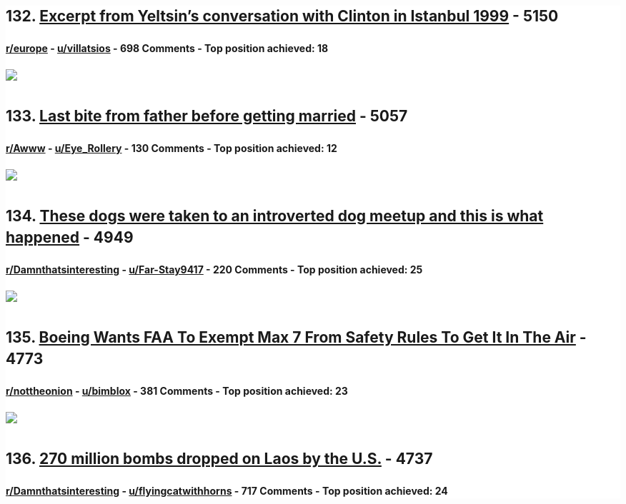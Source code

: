 ## 132. [Excerpt from Yeltsin’s conversation with Clinton in Istanbul 1999](http://reddit.com/r/europe/comments/190qss6/excerpt_from_yeltsins_conversation_with_clinton/) - 5150
#### [r/europe](http://reddit.com/r/europe) - [u/villatsios](http://reddit.com/u/villatsios) - 698 Comments - Top position achieved: 18

<a href="https://i.redd.it/8v0f3k17e0bc1.jpeg"><img src="https://b.thumbs.redditmedia.com/3O-XRT_N4YvJsIIcdCpgTASGN9Z5wwZfwwCTNjAfFds.jpg"></img></a>

## 133. [Last bite from father before getting married](http://reddit.com/r/Awww/comments/190v5zz/last_bite_from_father_before_getting_married/) - 5057
#### [r/Awww](http://reddit.com/r/Awww) - [u/Eye_Rollery](http://reddit.com/u/Eye_Rollery) - 130 Comments - Top position achieved: 12

<a href="https://v.redd.it/7skpsrvni1bc1"><img src="https://external-preview.redd.it/bThudWFzbG9pMWJjMeVyKeJE5ziMxhHpknRVoIsSjpK5_CRwlKBSJ7WVN1pq.png?width=140&amp;height=140&amp;crop=140:140,smart&amp;format=jpg&amp;v=enabled&amp;lthumb=true&amp;s=ed4d0bc6b3b76b492097be86e753d3a3fd557e43"></img></a>

## 134. [These dogs were taken to an introverted dog meetup and this is what happened](http://reddit.com/r/Damnthatsinteresting/comments/1918nuh/these_dogs_were_taken_to_an_introverted_dog/) - 4949
#### [r/Damnthatsinteresting](http://reddit.com/r/Damnthatsinteresting) - [u/Far-Stay9417](http://reddit.com/u/Far-Stay9417) - 220 Comments - Top position achieved: 25

<a href="https://v.redd.it/c7p5w8cmb4bc1"><img src="https://external-preview.redd.it/YnAycXExMm1iNGJjMVtgYB-_13VOrOM0D4s2VXj7EiPLdxHWKy8-Nx9mpArt.png?width=140&amp;height=140&amp;crop=140:140,smart&amp;format=jpg&amp;v=enabled&amp;lthumb=true&amp;s=76fb62462cc1a37db5576ba43f3c673ca2c72410"></img></a>

## 135. [Boeing Wants FAA To Exempt Max 7 From Safety Rules To Get It In The Air](http://reddit.com/r/nottheonion/comments/190feph/boeing_wants_faa_to_exempt_max_7_from_safety/) - 4773
#### [r/nottheonion](http://reddit.com/r/nottheonion) - [u/bimblox](http://reddit.com/u/bimblox) - 381 Comments - Top position achieved: 23

<a href="https://inshort.geartape.com/boeing-wants-faa-to-exempt-max-7-from-safety-rules-to-get-it-in-the-air/"><img src="https://b.thumbs.redditmedia.com/kH-aMEv81pj5f6HXOHDSKxoTsKYZ3Oz9UW37Q029_6Q.jpg"></img></a>

## 136. [270 million bombs dropped on Laos by the U.S.](http://reddit.com/r/Damnthatsinteresting/comments/190fjgu/270_million_bombs_dropped_on_laos_by_the_us/) - 4737
#### [r/Damnthatsinteresting](http://reddit.com/r/Damnthatsinteresting) - [u/flyingcatwithhorns](http://reddit.com/u/flyingcatwithhorns) - 717 Comments - Top position achieved: 24
